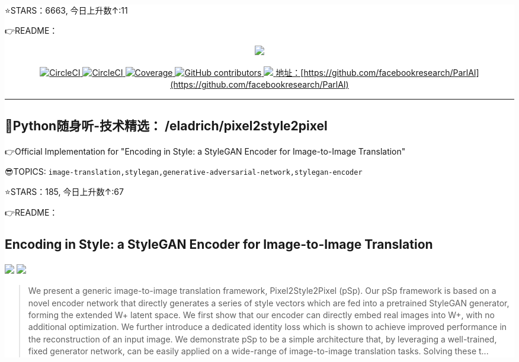 ⭐️STARS：6663, 今日上升数↑:11  

👉README：

<p align="center">
 <img width="70%" src="docs/source/\my_static/img/parlai.png" />
</p>

<p align="center">
   <a href="https://github.com/facebookresearch/ParlAI/blob/master/LICENSE">
    <img src="https://img.shields.io/badge/license-MIT-blue.svg" alt="CircleCI" />
  </a>
   <a href="https://pypi.org/project/parlai/">
    <img src="https://img.shields.io/pypi/v/parlai?color=blue&label=release" alt="CircleCI" />
  </a>
    <a href="https://circleci.com/gh/facebookresearch/ParlAI/tree/master">
    <img src="https://img.shields.io/circleci/build/github/facebookresearch/ParlAI/master" alt="Coverage" />
  </a>
    <a href="https://codecov.io/gh/facebookresearch/ParlAI">
    <img src="https://img.shields.io/codecov/c/github/facebookresearch/ParlAI" alt="GitHub contributors" />
  </a>
    <a href="https://img.shields.io/github/contributors/facebookresearch/ParlAI">
    <img src="https://img.shields.io/github/contributors/facebookresearch/ParlAI"/>
  </a>
    <a href="https://twitter.com/parlai_parley">
    <img src...

地址：[https://github.com/facebookresearch/ParlAI](https://github.com/facebookresearch/ParlAI)

---


## 🤩Python随身听-技术精选： /eladrich/pixel2style2pixel
👉Official Implementation for "Encoding in Style: a StyleGAN Encoder for Image-to-Image Translation"  

😎TOPICS: `image-translation,stylegan,generative-adversarial-network,stylegan-encoder`  

⭐️STARS：185, 今日上升数↑:67  

👉README：

## Encoding in Style: a StyleGAN Encoder for Image-to-Image Translation
  <a href="https://arxiv.org/abs/2008.00951"><img src="https://img.shields.io/badge/arXiv-2008.00951-b31b1b.svg"></a>
  <a href="https://opensource.org/licenses/MIT"><img src="https://img.shields.io/badge/License-MIT-yellow.svg"></a>

> We present a generic image-to-image translation framework, Pixel2Style2Pixel (pSp). Our pSp framework is based on a novel encoder network that directly generates a series of style vectors which are fed into a pretrained StyleGAN generator, forming the extended W+ latent space. We first show that our encoder can directly embed real images into W+, with no additional optimization. We further introduce a dedicated identity loss which is shown to achieve improved performance in the reconstruction of an input image. We demonstrate pSp to be a simple architecture that, by leveraging a well-trained, fixed generator network, can be easily applied on a wide-range of image-to-image translation tasks. Solving these t...
